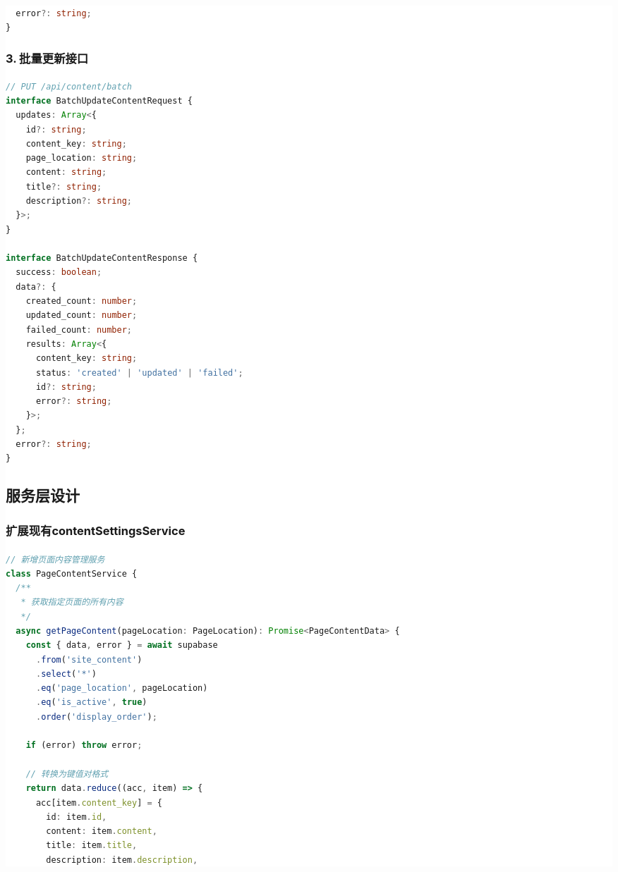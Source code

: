 ```typescript
  error?: string;
}
```

### 3. 批量更新接口

```typescript
// PUT /api/content/batch
interface BatchUpdateContentRequest {
  updates: Array<{
    id?: string;
    content_key: string;
    page_location: string;
    content: string;
    title?: string;
    description?: string;
  }>;
}

interface BatchUpdateContentResponse {
  success: boolean;
  data?: {
    created_count: number;
    updated_count: number;
    failed_count: number;
    results: Array<{
      content_key: string;
      status: 'created' | 'updated' | 'failed';
      id?: string;
      error?: string;
    }>;
  };
  error?: string;
}
```

## 服务层设计

### 扩展现有contentSettingsService

```typescript
// 新增页面内容管理服务
class PageContentService {
  /**
   * 获取指定页面的所有内容
   */
  async getPageContent(pageLocation: PageLocation): Promise<PageContentData> {
    const { data, error } = await supabase
      .from('site_content')
      .select('*')
      .eq('page_location', pageLocation)
      .eq('is_active', true)
      .order('display_order');
    
    if (error) throw error;
    
    // 转换为键值对格式
    return data.reduce((acc, item) => {
      acc[item.content_key] = {
        id: item.id,
        content: item.content,
        title: item.title,
        description: item.description,
```